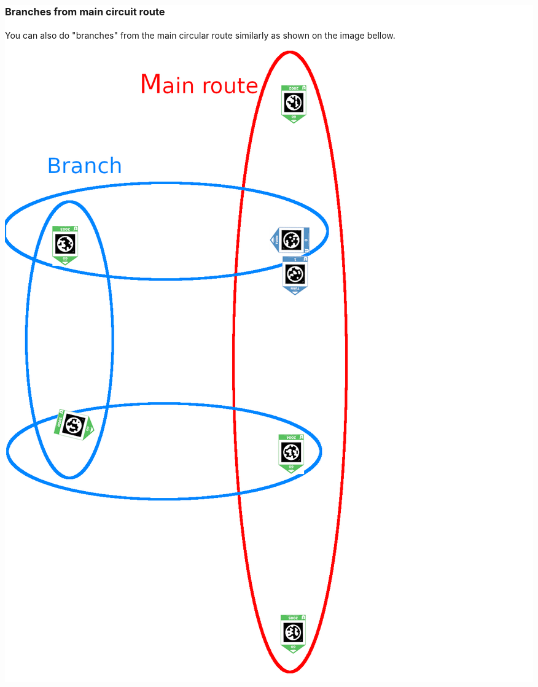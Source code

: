 ### Branches from main circuit route

You can also do "branches" from the main circular route similarly as shown on the image bellow.

<img src="../../assets/breadcrumb/circuit_branch.png" >
